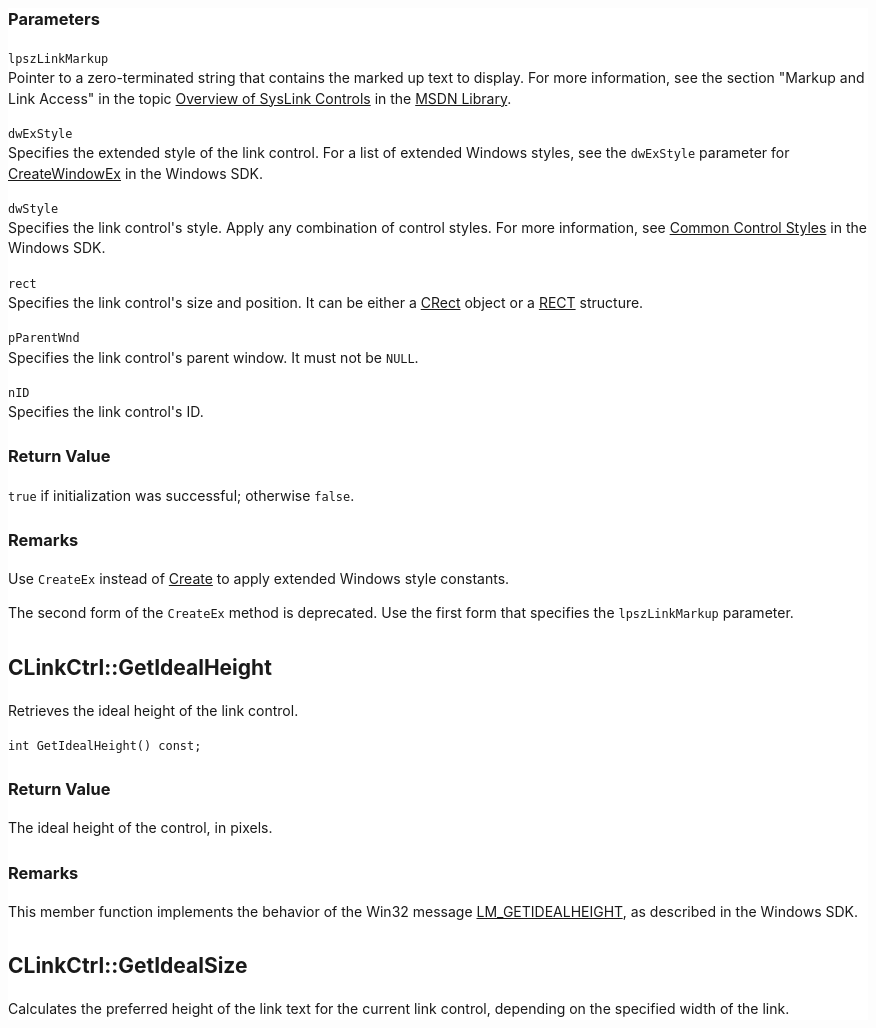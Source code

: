 ### <a name="parameters"></a>Parameters  
 `lpszLinkMarkup`  
 Pointer to a zero-terminated string that contains the marked up text to display. For more information, see the section "Markup and Link Access" in the topic [Overview of SysLink Controls](http://msdn.microsoft.com/library/windows/desktop/bb760706) in the [MSDN Library](http://go.microsoft.com/fwlink/linkid=556).  
  
 `dwExStyle`  
 Specifies the extended style of the link control. For a list of extended Windows styles, see the `dwExStyle` parameter for [CreateWindowEx](http://msdn.microsoft.com/library/windows/desktop/ms632680) in the Windows SDK.  
  
 `dwStyle`  
 Specifies the link control's style. Apply any combination of control styles. For more information, see [Common Control Styles](http://msdn.microsoft.com/library/windows/desktop/bb775498) in the Windows SDK.  
  
 `rect`  
 Specifies the link control's size and position. It can be either a [CRect](../../atl-mfc-shared/reference/crect-class.md) object or a [RECT](../../mfc/reference/rect-structure1.md) structure.  
  
 `pParentWnd`  
 Specifies the link control's parent window. It must not be `NULL`.  
  
 `nID`  
 Specifies the link control's ID.  
  
### <a name="return-value"></a>Return Value  
 `true` if initialization was successful; otherwise `false`.  
  
### <a name="remarks"></a>Remarks  
 Use `CreateEx` instead of [Create](#create) to apply extended Windows style constants.  
  
 The second form of the `CreateEx` method is deprecated. Use the first form that specifies the `lpszLinkMarkup` parameter.  
  
##  <a name="getidealheight"></a>  CLinkCtrl::GetIdealHeight  
 Retrieves the ideal height of the link control.  
  
```  
int GetIdealHeight() const;  
```  
  
### <a name="return-value"></a>Return Value  
 The ideal height of the control, in pixels.  
  
### <a name="remarks"></a>Remarks  
 This member function implements the behavior of the Win32 message [LM_GETIDEALHEIGHT](http://msdn.microsoft.com/library/windows/desktop/bb760716), as described in the Windows SDK.  
  
##  <a name="getidealsize"></a>  CLinkCtrl::GetIdealSize  
 Calculates the preferred height of the link text for the current link control, depending on the specified width of the link.  
  